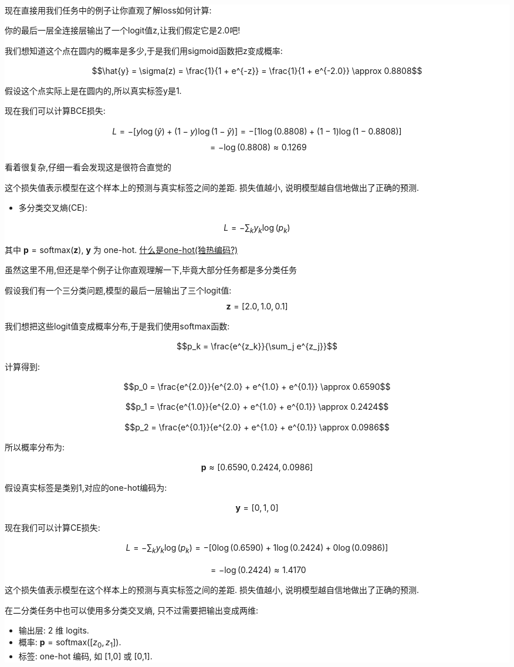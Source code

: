 现在直接用我们任务中的例子让你直观了解loss如何计算:

你的最后一层全连接层输出了一个logit值z,让我们假定它是2.0吧!

我们想知道这个点在圆内的概率是多少,于是我们用sigmoid函数把z变成概率:

$$\hat{y} = \sigma(z) = \frac{1}{1 + e^{-z}} = \frac{1}{1 + e^{-2.0}} \approx 0.8808$$

假设这个点实际上是在圆内的,所以真实标签y是1.

现在我们可以计算BCE损失:

$$L = -[y\log(\hat{y}) + (1-y)\log(1-\hat{y})] = -[1\log(0.8808) + (1-1)\log(1-0.8808)] $$
$$ = -\log(0.8808) \approx 0.1269$$

看着很复杂,仔细一看会发现这是很符合直觉的

这个损失值表示模型在这个样本上的预测与真实标签之间的差距. 损失值越小, 说明模型越自信地做出了正确的预测.

- 多分类交叉熵(CE): 
  
$$
L = -\sum_k y_k\log(p_k)
$$ 

其中 $\mathbf{p} = \mathrm{softmax}(\mathbf{z})$, $\mathbf{y}$ 为 one-hot.
[什么是one-hot(独热编码?)](https://zhuanlan.zhihu.com/p/634296763)

虽然这里不用,但还是举个例子让你直观理解一下,毕竟大部分任务都是多分类任务

假设我们有一个三分类问题,模型的最后一层输出了三个logit值:
$$\mathbf{z} = [2.0, 1.0, 0.1]$$

我们想把这些logit值变成概率分布,于是我们使用softmax函数:

$$p_k = \frac{e^{z_k}}{\sum_j e^{z_j}}$$

计算得到:

$$p_0 = \frac{e^{2.0}}{e^{2.0} + e^{1.0} + e^{0.1}} \approx 0.6590$$

$$p_1 = \frac{e^{1.0}}{e^{2.0} + e^{1.0} + e^{0.1}} \approx 0.2424$$

$$p_2 = \frac{e^{0.1}}{e^{2.0} + e^{1.0} + e^{0.1}} \approx 0.0986$$

所以概率分布为:

$$\mathbf{p} \approx [0.6590, 0.2424, 0.0986]$$

假设真实标签是类别1,对应的one-hot编码为:

$$\mathbf{y} = [0, 1, 0]$$

现在我们可以计算CE损失:

$$L = -\sum_k y_k\log(p_k) = -[0\log(0.6590) + 1\log(0.2424) + 0\log(0.0986)] $$

$$ = -\log(0.2424) \approx 1.4170$$

这个损失值表示模型在这个样本上的预测与真实标签之间的差距. 损失值越小, 说明模型越自信地做出了正确的预测.

在二分类任务中也可以使用多分类交叉熵, 只不过需要把输出变成两维:
- 输出层: 2 维 logits.
- 概率: $\mathbf{p} = \mathrm{softmax}([z_0, z_1])$.
- 标签: one-hot 编码, 如 [1,0] 或 [0,1].
